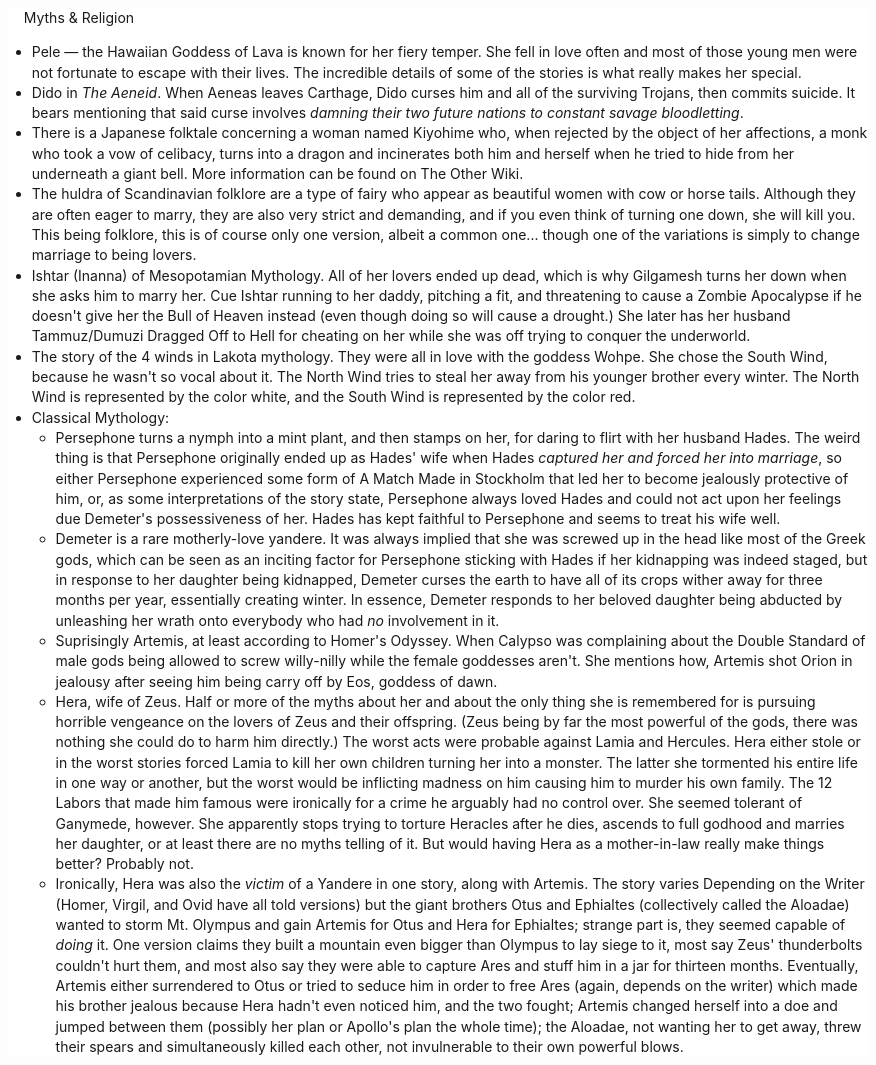     Myths & Religion 

-   Pele — the Hawaiian Goddess of Lava is known for her fiery temper. She fell in love often and most of those young men were not fortunate to escape with their lives. The incredible details of some of the stories is what really makes her special.
-   Dido in _The Aeneid_. When Aeneas leaves Carthage, Dido curses him and all of the surviving Trojans, then commits suicide. It bears mentioning that said curse involves _damning their two future nations to constant savage bloodletting_.
-   There is a Japanese folktale concerning a woman named Kiyohime who, when rejected by the object of her affections, a monk who took a vow of celibacy, turns into a dragon and incinerates both him and herself when he tried to hide from her underneath a giant bell. More information can be found on The Other Wiki.
-   The huldra of Scandinavian folklore are a type of fairy who appear as beautiful women with cow or horse tails. Although they are often eager to marry, they are also very strict and demanding, and if you even think of turning one down, she will kill you. This being folklore, this is of course only one version, albeit a common one... though one of the variations is simply to change marriage to being lovers.
-   Ishtar (Inanna) of Mesopotamian Mythology. All of her lovers ended up dead, which is why Gilgamesh turns her down when she asks him to marry her. Cue Ishtar running to her daddy, pitching a fit, and threatening to cause a Zombie Apocalypse if he doesn't give her the Bull of Heaven instead (even though doing so will cause a drought.) She later has her husband Tammuz/Dumuzi Dragged Off to Hell for cheating on her while she was off trying to conquer the underworld.
-   The story of the 4 winds in Lakota mythology. They were all in love with the goddess Wohpe. She chose the South Wind, because he wasn't so vocal about it. The North Wind tries to steal her away from his younger brother every winter. The North Wind is represented by the color white, and the South Wind is represented by the color red.
-   Classical Mythology:
    -   Persephone turns a nymph into a mint plant, and then stamps on her, for daring to flirt with her husband Hades. The weird thing is that Persephone originally ended up as Hades' wife when Hades _captured her and forced her into marriage_, so either Persephone experienced some form of A Match Made in Stockholm that led her to become jealously protective of him, or, as some interpretations of the story state, Persephone always loved Hades and could not act upon her feelings due Demeter's possessiveness of her. Hades has kept faithful to Persephone and seems to treat his wife well.
    -   Demeter is a rare motherly-love yandere. It was always implied that she was screwed up in the head like most of the Greek gods, which can be seen as an inciting factor for Persephone sticking with Hades if her kidnapping was indeed staged, but in response to her daughter being kidnapped, Demeter curses the earth to have all of its crops wither away for three months per year, essentially creating winter. In essence, Demeter responds to her beloved daughter being abducted by unleashing her wrath onto everybody who had _no_ involvement in it.
    -   Suprisingly Artemis, at least according to Homer's Odyssey. When Calypso was complaining about the Double Standard of male gods being allowed to screw willy-nilly while the female goddesses aren't. She mentions how, Artemis shot Orion in jealousy after seeing him being carry off by Eos, goddess of dawn.
    -   Hera, wife of Zeus. Half or more of the myths about her and about the only thing she is remembered for is pursuing horrible vengeance on the lovers of Zeus and their offspring. (Zeus being by far the most powerful of the gods, there was nothing she could do to harm him directly.) The worst acts were probable against Lamia and Hercules. Hera either stole or in the worst stories forced Lamia to kill her own children turning her into a monster. The latter she tormented his entire life in one way or another, but the worst would be inflicting madness on him causing him to murder his own family. The 12 Labors that made him famous were ironically for a crime he arguably had no control over. She seemed tolerant of Ganymede, however. She apparently stops trying to torture Heracles after he dies, ascends to full godhood and marries her daughter, or at least there are no myths telling of it. But would having Hera as a mother-in-law really make things better? Probably not.
    -   Ironically, Hera was also the _victim_ of a Yandere in one story, along with Artemis. The story varies Depending on the Writer (Homer, Virgil, and Ovid have all told versions) but the giant brothers Otus and Ephialtes (collectively called the Aloadae) wanted to storm Mt. Olympus and gain Artemis for Otus and Hera for Ephialtes; strange part is, they seemed capable of _doing_ it. One version claims they built a mountain even bigger than Olympus to lay siege to it, most say Zeus' thunderbolts couldn't hurt them, and most also say they were able to capture Ares and stuff him in a jar for thirteen months. Eventually, Artemis either surrendered to Otus or tried to seduce him in order to free Ares (again, depends on the writer) which made his brother jealous because Hera hadn't even noticed him, and the two fought; Artemis changed herself into a doe and jumped between them (possibly her plan or Apollo's plan the whole time); the Aloadae, not wanting her to get away, threw their spears and simultaneously killed each other, not invulnerable to their own powerful blows.